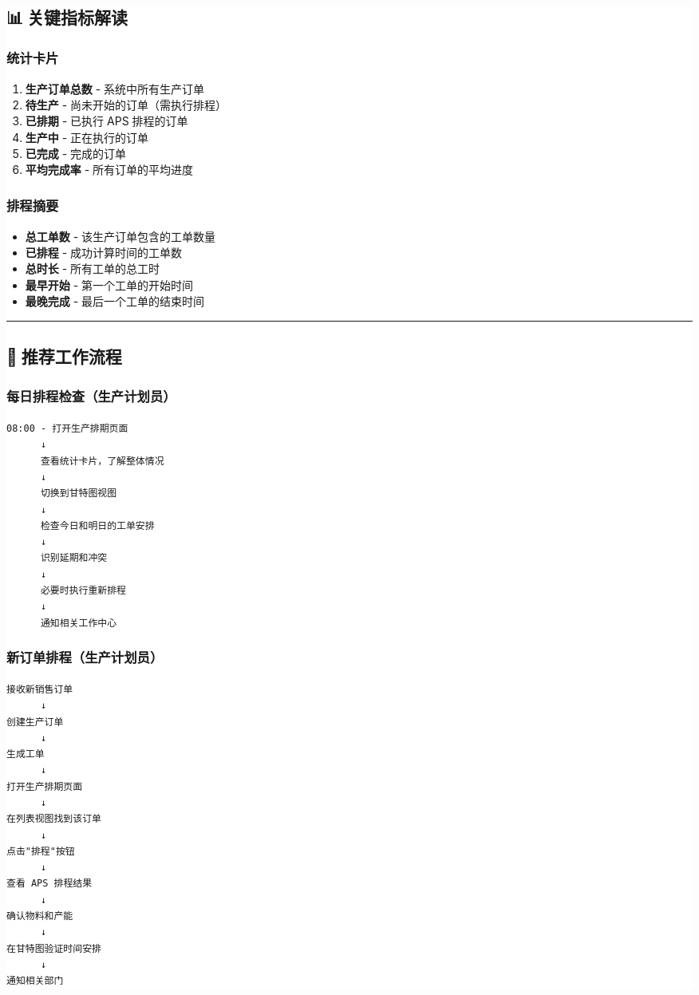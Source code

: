 ## 📊 关键指标解读

### 统计卡片

1. **生产订单总数** - 系统中所有生产订单
2. **待生产** - 尚未开始的订单（需执行排程）
3. **已排期** - 已执行 APS 排程的订单
4. **生产中** - 正在执行的订单
5. **已完成** - 完成的订单
6. **平均完成率** - 所有订单的平均进度

### 排程摘要

- **总工单数** - 该生产订单包含的工单数量
- **已排程** - 成功计算时间的工单数
- **总时长** - 所有工单的总工时
- **最早开始** - 第一个工单的开始时间
- **最晚完成** - 最后一个工单的结束时间

---

## 🎯 推荐工作流程

### 每日排程检查（生产计划员）

```
08:00 - 打开生产排期页面
      ↓
      查看统计卡片，了解整体情况
      ↓
      切换到甘特图视图
      ↓
      检查今日和明日的工单安排
      ↓
      识别延期和冲突
      ↓
      必要时执行重新排程
      ↓
      通知相关工作中心
```

### 新订单排程（生产计划员）

```
接收新销售订单
      ↓
创建生产订单
      ↓
生成工单
      ↓
打开生产排期页面
      ↓
在列表视图找到该订单
      ↓
点击"排程"按钮
      ↓
查看 APS 排程结果
      ↓
确认物料和产能
      ↓
在甘特图验证时间安排
      ↓
通知相关部门
```